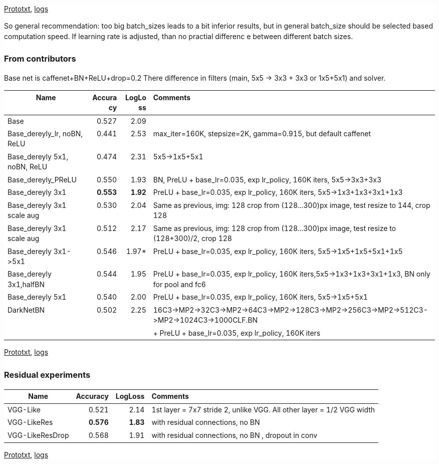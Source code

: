 [Prototxt](https://github.com/ducha-aiki/caffenet-benchmark/tree/master/prototxt/batch_size), [logs](https://github.com/ducha-aiki/caffenet-benchmark/tree/master/logs/batch_size)

So general recommendation: too big batch_sizes leads to a bit inferior results, but in general batch_size should be selected based computation speed. If learning rate is adjusted, than no practial differenc
e between different batch sizes.

### From contributors

Base net is caffenet+BN+ReLU+drop=0.2
There difference in filters (main, 5x5 -> 3x3 + 3x3 or 1x5+5x1) and solver.

| Name    | Accuracy      | LogLoss | Comments  |
| -------|---------:| -------:|:-----------|
|  Base |0.527| 2.09 |  |
|  Base_dereyly_lr, noBN, ReLU |0.441| 2.53 | max_iter=160K, stepsize=2K, gamma=0.915, but default caffenet|
|  Base_dereyly 5x1, noBN, ReLU|0.474| 2.31 | 5x5->1x5+5x1 |
|  Base_dereyly_PReLU |0.550| 1.93 | BN, PreLU + base_lr=0.035, exp lr_policy, 160K iters, 5x5->3x3+3x3 |
|  Base_dereyly 3x1|**0.553**| **1.92** | PreLU + base_lr=0.035, exp lr_policy, 160K iters, 5x5->1x3+1x3+3x1+1x3 |
|  Base_dereyly 3x1 scale aug|0.530| 2.04 | Same as previous, img: 128 crop from (128...300)px image, test resize to 144, crop 128 |
|  Base_dereyly 3x1 scale aug|0.512| 2.17|  Same as previous, img: 128 crop from (128...300)px image, test resize to (128+300)/2, crop 128 |
|  Base_dereyly 3x1->5x1|0.546| 1.97* | PreLU + base_lr=0.035, exp lr_policy, 160K iters, 5x5->1x5+1x5+5x1+1x5 |
|  Base_dereyly 3x1,halfBN|0.544| 1.95 | PreLU + base_lr=0.035, exp lr_policy, 160K iters,5x5->1x3+1x3+3x1+1x3, BN only for pool and fc6 |
|  Base_dereyly 5x1|0.540| 2.00 | PreLU + base_lr=0.035, exp lr_policy, 160K iters, 5x5->1x5+5x1 |
|  DarkNetBN |0.502| 2.25 | 16C3->MP2->32C3->MP2->64C3->MP2->128C3->MP2->256C3->MP2->512C3->MP2->1024C3->1000CLF.BN|
| | | | + PreLU + base_lr=0.035, exp lr_policy, 160K iters |


[Prototxt](https://github.com/ducha-aiki/caffenet-benchmark/tree/master/prototxt/contrib), [logs](https://github.com/ducha-aiki/caffenet-benchmark/tree/master/logs/contrib)

### Residual experiments

| Name    | Accuracy      | LogLoss | Comments  |
| -------|---------:| -------:|:-----------|
|  VGG-Like | 0.521 | 2.14 | 1st layer = 7x7 stride 2, unlike VGG. All other layer = 1/2 VGG width |
|  VGG-LikeRes | **0.576** | **1.83** | with residual connections, no BN |
|  VGG-LikeResDrop | 0.568 | 1.91 | with residual connections, no BN , dropout in conv |


[Prototxt](https://github.com/ducha-aiki/caffenet-benchmark/tree/master/prototxt/contrib/vgglike), [logs](https://github.com/ducha-aiki/caffenet-benchmark/tree/master/logs/architectures/vgglike)
